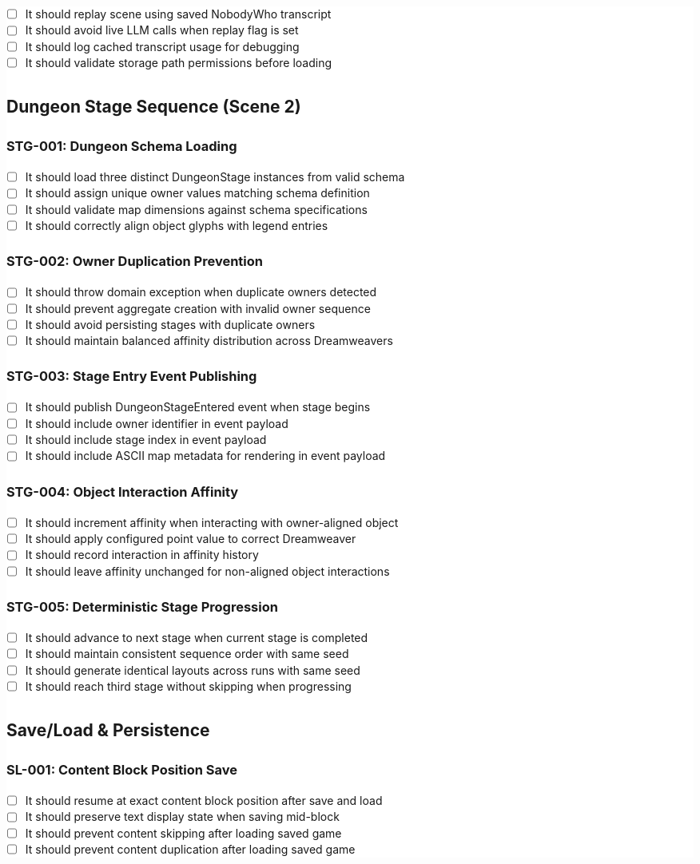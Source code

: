 - [ ] It should replay scene using saved NobodyWho transcript
- [ ] It should avoid live LLM calls when replay flag is set
- [ ] It should log cached transcript usage for debugging
- [ ] It should validate storage path permissions before loading

## Dungeon Stage Sequence (Scene 2)

### STG-001: Dungeon Schema Loading

- [ ] It should load three distinct DungeonStage instances from valid schema
- [ ] It should assign unique owner values matching schema definition
- [ ] It should validate map dimensions against schema specifications
- [ ] It should correctly align object glyphs with legend entries

### STG-002: Owner Duplication Prevention

- [ ] It should throw domain exception when duplicate owners detected
- [ ] It should prevent aggregate creation with invalid owner sequence
- [ ] It should avoid persisting stages with duplicate owners
- [ ] It should maintain balanced affinity distribution across Dreamweavers

### STG-003: Stage Entry Event Publishing

- [ ] It should publish DungeonStageEntered event when stage begins
- [ ] It should include owner identifier in event payload
- [ ] It should include stage index in event payload
- [ ] It should include ASCII map metadata for rendering in event payload

### STG-004: Object Interaction Affinity

- [ ] It should increment affinity when interacting with owner-aligned object
- [ ] It should apply configured point value to correct Dreamweaver
- [ ] It should record interaction in affinity history
- [ ] It should leave affinity unchanged for non-aligned object interactions

### STG-005: Deterministic Stage Progression

- [ ] It should advance to next stage when current stage is completed
- [ ] It should maintain consistent sequence order with same seed
- [ ] It should generate identical layouts across runs with same seed
- [ ] It should reach third stage without skipping when progressing

## Save/Load & Persistence

### SL-001: Content Block Position Save

- [ ] It should resume at exact content block position after save and load
- [ ] It should preserve text display state when saving mid-block
- [ ] It should prevent content skipping after loading saved game
- [ ] It should prevent content duplication after loading saved game
